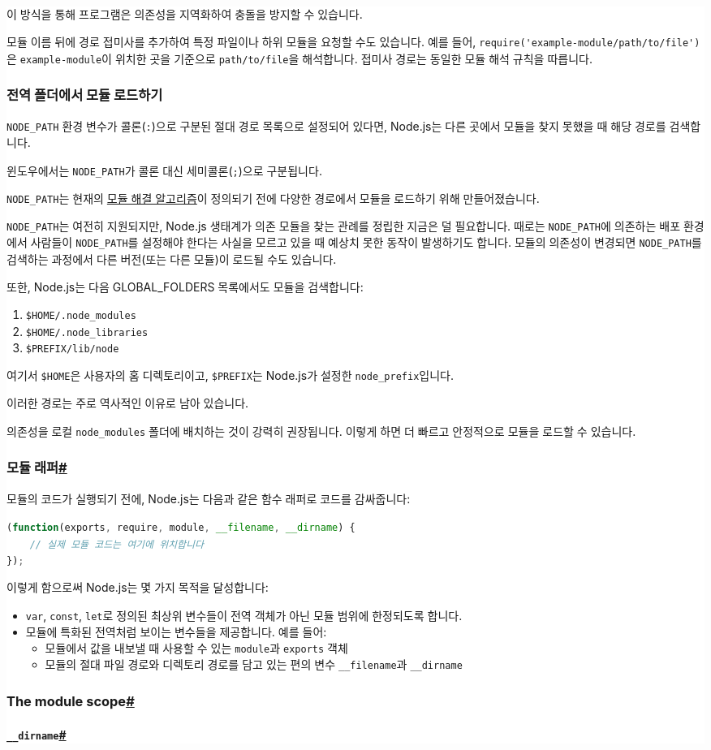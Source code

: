 이 방식을 통해 프로그램은 의존성을 지역화하여 충돌을 방지할 수 있습니다.

모듈 이름 뒤에 경로 접미사를 추가하여 특정 파일이나 하위 모듈을 요청할 수도 있습니다. 예를 들어, `require('example-module/path/to/file')`은 `example-module`이 위치한 곳을 기준으로 `path/to/file`을 해석합니다. 접미사 경로는 동일한 모듈 해석 규칙을 따릅니다.


### 전역 폴더에서 모듈 로드하기

`NODE_PATH` 환경 변수가 콜론(`:`)으로 구분된 절대 경로 목록으로 설정되어 있다면, Node.js는 다른 곳에서 모듈을 찾지 못했을 때 해당 경로를 검색합니다.

윈도우에서는 `NODE_PATH`가 콜론 대신 세미콜론(`;`)으로 구분됩니다.

`NODE_PATH`는 현재의 [모듈 해결 알고리즘](https://nodejs.org/docs/latest/api/modules.html#all-together)이 정의되기 전에 다양한 경로에서 모듈을 로드하기 위해 만들어졌습니다.

`NODE_PATH`는 여전히 지원되지만, Node.js 생태계가 의존 모듈을 찾는 관례를 정립한 지금은 덜 필요합니다. 때로는 `NODE_PATH`에 의존하는 배포 환경에서 사람들이 `NODE_PATH`를 설정해야 한다는 사실을 모르고 있을 때 예상치 못한 동작이 발생하기도 합니다. 모듈의 의존성이 변경되면 `NODE_PATH`를 검색하는 과정에서 다른 버전(또는 다른 모듈)이 로드될 수도 있습니다.

또한, Node.js는 다음 GLOBAL_FOLDERS 목록에서도 모듈을 검색합니다:

1. `$HOME/.node_modules`
2. `$HOME/.node_libraries`
3. `$PREFIX/lib/node`

여기서 `$HOME`은 사용자의 홈 디렉토리이고, `$PREFIX`는 Node.js가 설정한 `node_prefix`입니다.

이러한 경로는 주로 역사적인 이유로 남아 있습니다.

의존성을 로컬 `node_modules` 폴더에 배치하는 것이 강력히 권장됩니다. 이렇게 하면 더 빠르고 안정적으로 모듈을 로드할 수 있습니다.


### 모듈 래퍼[#](https://nodejs.org/docs/latest/api/modules.html#the-module-wrapper)

모듈의 코드가 실행되기 전에, Node.js는 다음과 같은 함수 래퍼로 코드를 감싸줍니다:

```js
(function(exports, require, module, __filename, __dirname) {
    // 실제 모듈 코드는 여기에 위치합니다
});
```

이렇게 함으로써 Node.js는 몇 가지 목적을 달성합니다:

-   `var`, `const`, `let`로 정의된 최상위 변수들이 전역 객체가 아닌 모듈 범위에 한정되도록 합니다.
-   모듈에 특화된 전역처럼 보이는 변수들을 제공합니다. 예를 들어:
    -   모듈에서 값을 내보낼 때 사용할 수 있는 `module`과 `exports` 객체
    -   모듈의 절대 파일 경로와 디렉토리 경로를 담고 있는 편의 변수 `__filename`과 `__dirname`


### The module scope[#](https://nodejs.org/docs/latest/api/modules.html#the-module-scope)





#### `__dirname`[#](https://nodejs.org/docs/latest/api/modules.html#__dirname)
